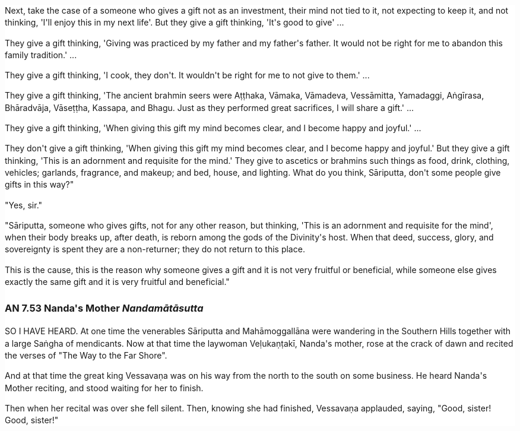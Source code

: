 Next, take the case of a someone who gives a gift not as an investment,
their mind not tied to it, not expecting to keep it, and not thinking,
'I'll enjoy this in my next life'. But they give a gift thinking, 'It's
good to give' ...

They give a gift thinking, 'Giving was practiced by my father and my
father's father. It would not be right for me to abandon this family
tradition.' ...

They give a gift thinking, 'I cook, they don't. It wouldn't be right for
me to not give to them.' ...

They give a gift thinking, 'The ancient brahmin seers were
Aṭṭhaka, Vāmaka, Vāmadeva,
Vessāmitta, Yamadaggi, Aṅgīrasa,
Bhāradvāja, Vāseṭṭha, Kassapa, and Bhagu. Just
as they performed great sacrifices, I will share a gift.' ...

They give a gift thinking, 'When giving this gift my mind becomes clear,
and I become happy and joyful.' ...

They don't give a gift thinking, 'When giving this gift my mind becomes
clear, and I become happy and joyful.' But they give a gift thinking,
'This is an adornment and requisite for the mind.' They give to ascetics
or brahmins such things as food, drink, clothing, vehicles; garlands,
fragrance, and makeup; and bed, house, and lighting. What do you think,
Sāriputta, don't some people give gifts in this way?"

"Yes, sir."

"Sāriputta, someone who gives gifts, not for any other
reason, but thinking, 'This is an adornment and requisite for the mind',
when their body breaks up, after death, is reborn among the gods of the
Divinity's host. When that deed, success, glory, and sovereignty is
spent they are a non-returner; they do not return to this place.

This is the cause, this is the reason why someone gives a gift and it is
not very fruitful or beneficial, while someone else gives exactly the
same gift and it is very fruitful and beneficial."


### AN 7.53 Nanda's Mother  *Nandamātāsutta*

SO I HAVE HEARD. At one time the venerables
Sāriputta and Mahāmoggallāna were wandering in
the Southern Hills together with a large Saṅgha of
mendicants. Now at that time the laywoman Veḷukaṇṭakī,
Nanda's mother, rose at the crack of dawn and recited the verses of "The
Way to the Far Shore".

And at that time the great king Vessavaṇa was on his way
from the north to the south on some business. He heard Nanda's Mother
reciting, and stood waiting for her to finish.

Then when her recital was over she fell silent. Then, knowing she had
finished, Vessavaṇa applauded, saying, "Good, sister! Good,
sister!"
